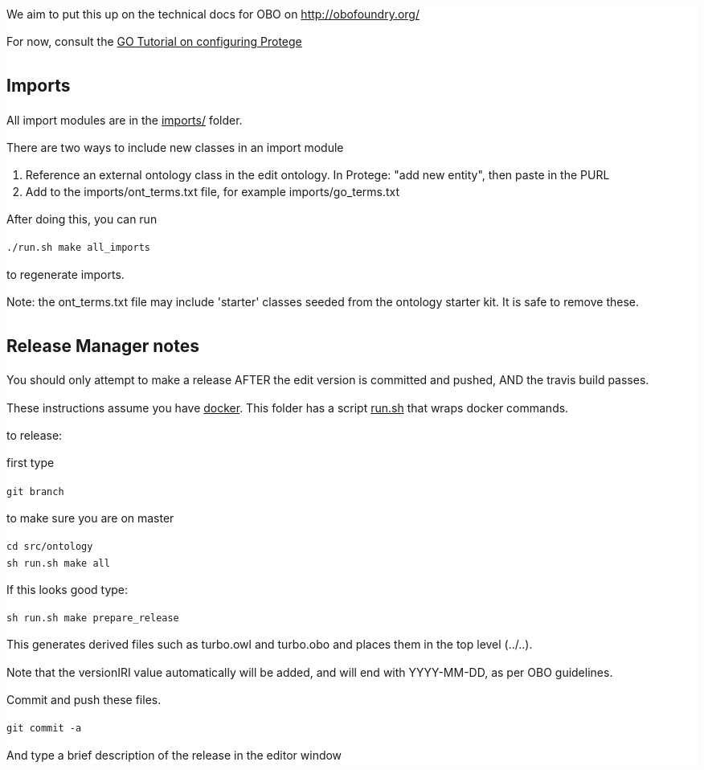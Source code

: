 We aim to put this up on the technical docs for OBO on http://obofoundry.org/

For now, consult the [GO Tutorial on configuring Protege](http://go-protege-tutorial.readthedocs.io/en/latest/Entities.html#new-entities)

## Imports

All import modules are in the [imports/](imports/) folder.

There are two ways to include new classes in an import module

 1. Reference an external ontology class in the edit ontology. In Protege: "add new entity", then paste in the PURL
 2. Add to the imports/ont_terms.txt file, for example imports/go_terms.txt

After doing this, you can run

`./run.sh make all_imports`

to regenerate imports.

Note: the ont_terms.txt file may include 'starter' classes seeded from
the ontology starter kit. It is safe to remove these.

## Release Manager notes

You should only attempt to make a release AFTER the edit version is
committed and pushed, AND the travis build passes.

These instructions assume you have
[docker](https://www.docker.com/get-docker). This folder has a script
[run.sh](run.sh) that wraps docker commands.

to release:

first type

    git branch

to make sure you are on master

    cd src/ontology
    sh run.sh make all

If this looks good type:

    sh run.sh make prepare_release

This generates derived files such as turbo.owl and turbo.obo and places
them in the top level (../..).

Note that the versionIRI value automatically will be added, and will
end with YYYY-MM-DD, as per OBO guidelines.

Commit and push these files.

    git commit -a

And type a brief description of the release in the editor window
